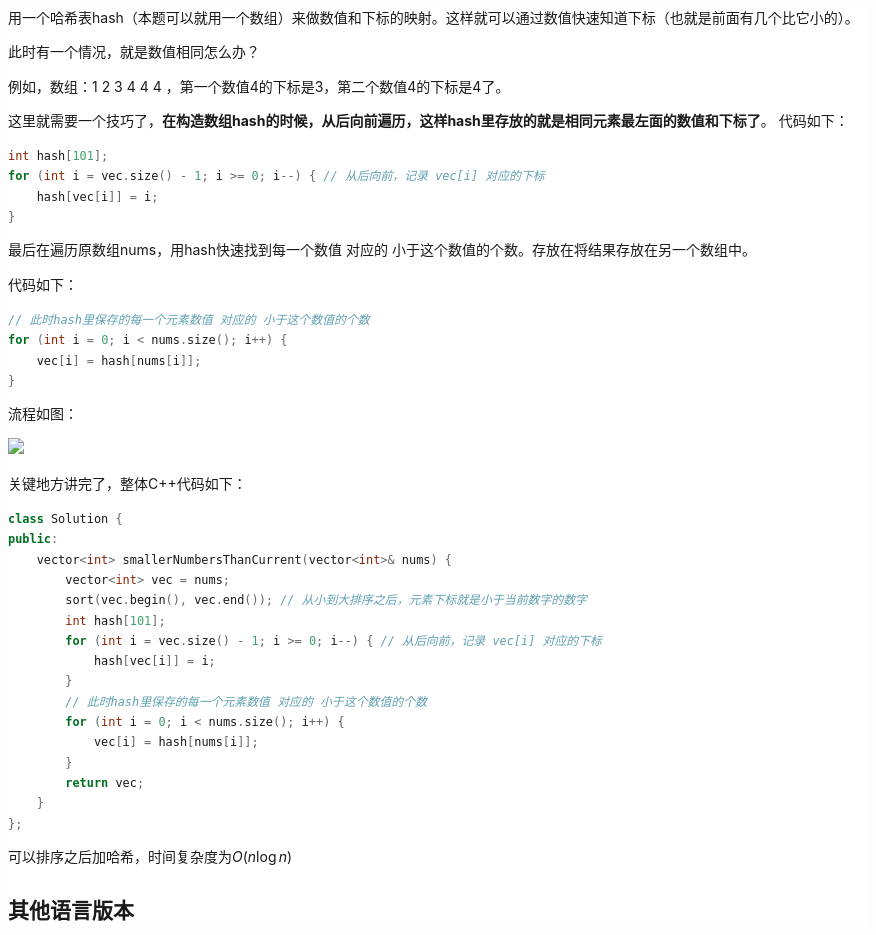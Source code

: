 用一个哈希表hash（本题可以就用一个数组）来做数值和下标的映射。这样就可以通过数值快速知道下标（也就是前面有几个比它小的）。

此时有一个情况，就是数值相同怎么办？

例如，数组：1 2 3 4 4 4 ，第一个数值4的下标是3，第二个数值4的下标是4了。

这里就需要一个技巧了，**在构造数组hash的时候，从后向前遍历，这样hash里存放的就是相同元素最左面的数值和下标了**。
代码如下：

```CPP
int hash[101];
for (int i = vec.size() - 1; i >= 0; i--) { // 从后向前，记录 vec[i] 对应的下标
    hash[vec[i]] = i;
}
```

最后在遍历原数组nums，用hash快速找到每一个数值 对应的 小于这个数值的个数。存放在将结果存放在另一个数组中。

代码如下：

```CPP
// 此时hash里保存的每一个元素数值 对应的 小于这个数值的个数
for (int i = 0; i < nums.size(); i++) {
    vec[i] = hash[nums[i]];
}
```

流程如图：

<img src='https://code-thinking.cdn.bcebos.com/pics/1365.有多少小于当前数字的数字.png' width=600> </img></div>

关键地方讲完了，整体C++代码如下：

```CPP
class Solution {
public:
    vector<int> smallerNumbersThanCurrent(vector<int>& nums) {
        vector<int> vec = nums;
        sort(vec.begin(), vec.end()); // 从小到大排序之后，元素下标就是小于当前数字的数字
        int hash[101];
        for (int i = vec.size() - 1; i >= 0; i--) { // 从后向前，记录 vec[i] 对应的下标
            hash[vec[i]] = i;
        }
        // 此时hash里保存的每一个元素数值 对应的 小于这个数值的个数
        for (int i = 0; i < nums.size(); i++) {
            vec[i] = hash[nums[i]];
        }
        return vec;
    }
};
```

可以排序之后加哈希，时间复杂度为$O(n\log n)$


## 其他语言版本
